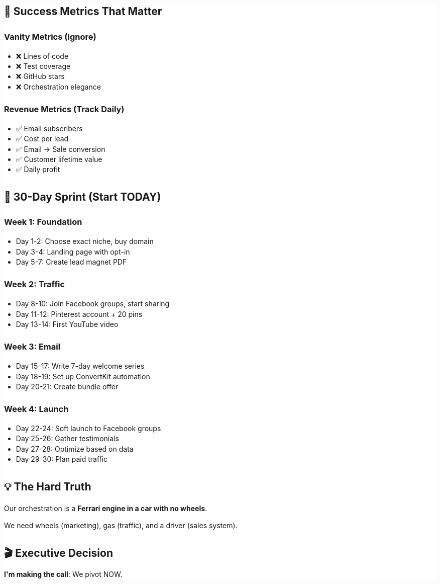 ## 🎯 Success Metrics That Matter

### Vanity Metrics (Ignore)
- ❌ Lines of code
- ❌ Test coverage
- ❌ GitHub stars
- ❌ Orchestration elegance

### Revenue Metrics (Track Daily)
- ✅ Email subscribers
- ✅ Cost per lead
- ✅ Email → Sale conversion
- ✅ Customer lifetime value
- ✅ Daily profit

## 🚀 30-Day Sprint (Start TODAY)

### Week 1: Foundation
- Day 1-2: Choose exact niche, buy domain
- Day 3-4: Landing page with opt-in
- Day 5-7: Create lead magnet PDF

### Week 2: Traffic
- Day 8-10: Join Facebook groups, start sharing
- Day 11-12: Pinterest account + 20 pins
- Day 13-14: First YouTube video

### Week 3: Email
- Day 15-17: Write 7-day welcome series
- Day 18-19: Set up ConvertKit automation
- Day 20-21: Create bundle offer

### Week 4: Launch
- Day 22-24: Soft launch to Facebook groups
- Day 25-26: Gather testimonials
- Day 27-28: Optimize based on data
- Day 29-30: Plan paid traffic

## 💡 The Hard Truth

Our orchestration is a **Ferrari engine in a car with no wheels**.

We need wheels (marketing), gas (traffic), and a driver (sales system).

## 🎬 Executive Decision

**I'm making the call**: We pivot NOW.
